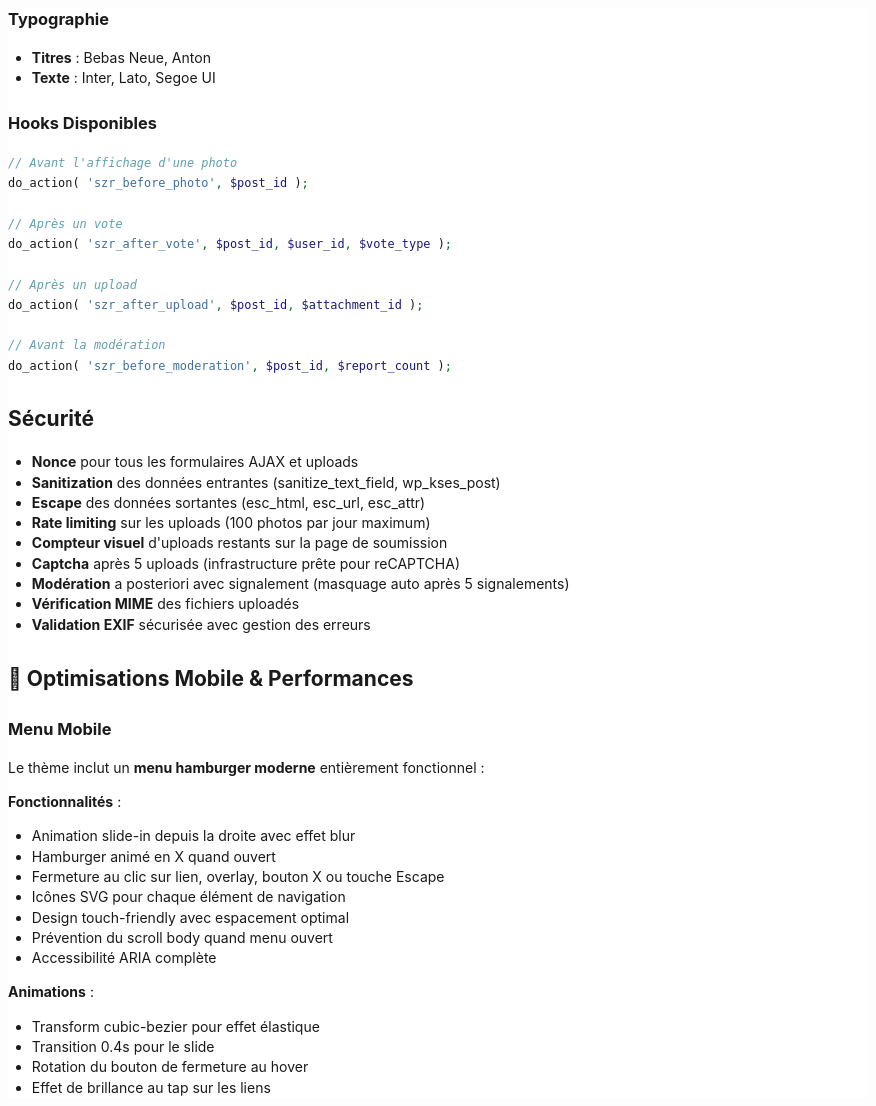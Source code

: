 ### Typographie

- **Titres** : Bebas Neue, Anton
- **Texte** : Inter, Lato, Segoe UI

### Hooks Disponibles

```php
// Avant l'affichage d'une photo
do_action( 'szr_before_photo', $post_id );

// Après un vote
do_action( 'szr_after_vote', $post_id, $user_id, $vote_type );

// Après un upload
do_action( 'szr_after_upload', $post_id, $attachment_id );

// Avant la modération
do_action( 'szr_before_moderation', $post_id, $report_count );
```

## Sécurité

- **Nonce** pour tous les formulaires AJAX et uploads
- **Sanitization** des données entrantes (sanitize_text_field, wp_kses_post)
- **Escape** des données sortantes (esc_html, esc_url, esc_attr)
- **Rate limiting** sur les uploads (100 photos par jour maximum)
- **Compteur visuel** d'uploads restants sur la page de soumission
- **Captcha** après 5 uploads (infrastructure prête pour reCAPTCHA)
- **Modération** a posteriori avec signalement (masquage auto après 5 signalements)
- **Vérification MIME** des fichiers uploadés
- **Validation EXIF** sécurisée avec gestion des erreurs

## 📱 Optimisations Mobile & Performances

### Menu Mobile
Le thème inclut un **menu hamburger moderne** entièrement fonctionnel :

**Fonctionnalités** :
- Animation slide-in depuis la droite avec effet blur
- Hamburger animé en X quand ouvert
- Fermeture au clic sur lien, overlay, bouton X ou touche Escape
- Icônes SVG pour chaque élément de navigation
- Design touch-friendly avec espacement optimal
- Prévention du scroll body quand menu ouvert
- Accessibilité ARIA complète

**Animations** :
- Transform cubic-bezier pour effet élastique
- Transition 0.4s pour le slide
- Rotation du bouton de fermeture au hover
- Effet de brillance au tap sur les liens
